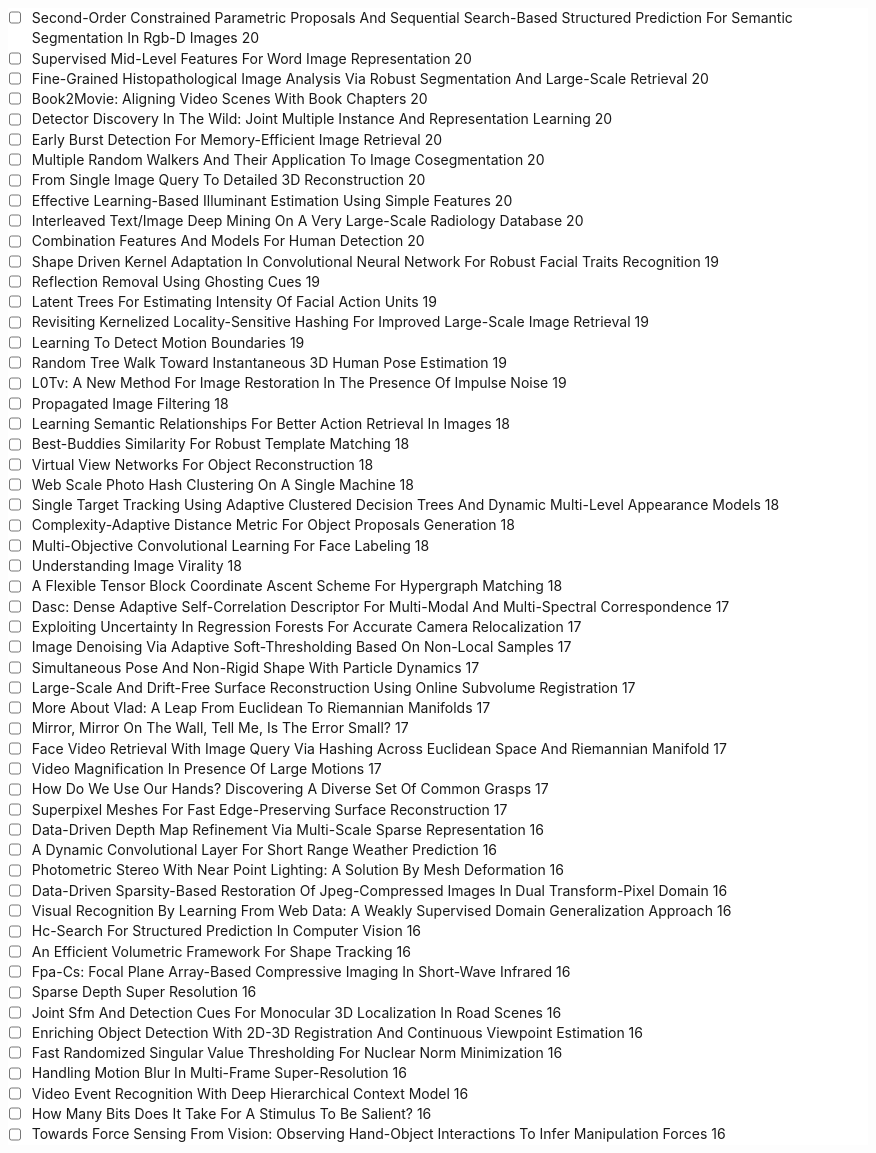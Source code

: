 - [ ] Second-Order Constrained Parametric Proposals And Sequential Search-Based Structured Prediction For Semantic Segmentation In Rgb-D Images	20
- [ ] Supervised Mid-Level Features For Word Image Representation	20
- [ ] Fine-Grained Histopathological Image Analysis Via Robust Segmentation And Large-Scale Retrieval	20
- [ ] Book2Movie: Aligning Video Scenes With Book Chapters	20
- [ ] Detector Discovery In The Wild: Joint Multiple Instance And Representation Learning	20
- [ ] Early Burst Detection For Memory-Efficient Image Retrieval	20
- [ ] Multiple Random Walkers And Their Application To Image Cosegmentation	20
- [ ] From Single Image Query To Detailed 3D Reconstruction	20
- [ ] Effective Learning-Based Illuminant Estimation Using Simple Features	20
- [ ] Interleaved Text/Image Deep Mining On A Very Large-Scale Radiology Database	20
- [ ] Combination Features And Models For Human Detection	20
- [ ] Shape Driven Kernel Adaptation In Convolutional Neural Network For Robust Facial Traits Recognition	19
- [ ] Reflection Removal Using Ghosting Cues	19
- [ ] Latent Trees For Estimating Intensity Of Facial Action Units	19
- [ ] Revisiting Kernelized Locality-Sensitive Hashing For Improved Large-Scale Image Retrieval	19
- [ ] Learning To Detect Motion Boundaries	19
- [ ] Random Tree Walk Toward Instantaneous 3D Human Pose Estimation	19
- [ ] L0Tv: A New Method For Image Restoration In The Presence Of Impulse Noise	19
- [ ] Propagated Image Filtering	18
- [ ] Learning Semantic Relationships For Better Action Retrieval In Images	18
- [ ] Best-Buddies Similarity For Robust Template Matching	18
- [ ] Virtual View Networks For Object Reconstruction	18
- [ ] Web Scale Photo Hash Clustering On A Single Machine	18
- [ ] Single Target Tracking Using Adaptive Clustered Decision Trees And Dynamic Multi-Level Appearance Models	18
- [ ] Complexity-Adaptive Distance Metric For Object Proposals Generation	18
- [ ] Multi-Objective Convolutional Learning For Face Labeling	18
- [ ] Understanding Image Virality	18
- [ ] A Flexible Tensor Block Coordinate Ascent Scheme For Hypergraph Matching	18
- [ ] Dasc: Dense Adaptive Self-Correlation Descriptor For Multi-Modal And Multi-Spectral Correspondence	17
- [ ] Exploiting Uncertainty In Regression Forests For Accurate Camera Relocalization	17
- [ ] Image Denoising Via Adaptive Soft-Thresholding Based On Non-Local Samples	17
- [ ] Simultaneous Pose And Non-Rigid Shape With Particle Dynamics	17
- [ ] Large-Scale And Drift-Free Surface Reconstruction Using Online Subvolume Registration	17
- [ ] More About Vlad: A Leap From Euclidean To Riemannian Manifolds	17
- [ ] Mirror, Mirror On The Wall, Tell Me, Is The Error Small?	17
- [ ] Face Video Retrieval With Image Query Via Hashing Across Euclidean Space And Riemannian Manifold	17
- [ ] Video Magnification In Presence Of Large Motions	17
- [ ] How Do We Use Our Hands? Discovering A Diverse Set Of Common Grasps	17
- [ ] Superpixel Meshes For Fast Edge-Preserving Surface Reconstruction	17
- [ ] Data-Driven Depth Map Refinement Via Multi-Scale Sparse Representation	16
- [ ] A Dynamic Convolutional Layer For Short Range Weather Prediction	16
- [ ] Photometric Stereo With Near Point Lighting: A Solution By Mesh Deformation	16
- [ ] Data-Driven Sparsity-Based Restoration Of Jpeg-Compressed Images In Dual Transform-Pixel Domain	16
- [ ] Visual Recognition By Learning From Web Data: A Weakly Supervised Domain Generalization Approach	16
- [ ] Hc-Search For Structured Prediction In Computer Vision	16
- [ ] An Efficient Volumetric Framework For Shape Tracking	16
- [ ] Fpa-Cs: Focal Plane Array-Based Compressive Imaging In Short-Wave Infrared	16
- [ ] Sparse Depth Super Resolution	16
- [ ] Joint Sfm And Detection Cues For Monocular 3D Localization In Road Scenes	16
- [ ] Enriching Object Detection With 2D-3D Registration And Continuous Viewpoint Estimation	16
- [ ] Fast Randomized Singular Value Thresholding For Nuclear Norm Minimization	16
- [ ] Handling Motion Blur In Multi-Frame Super-Resolution	16
- [ ] Video Event Recognition With Deep Hierarchical Context Model	16
- [ ] How Many Bits Does It Take For A Stimulus To Be Salient?	16
- [ ] Towards Force Sensing From Vision: Observing Hand-Object Interactions To Infer Manipulation Forces	16